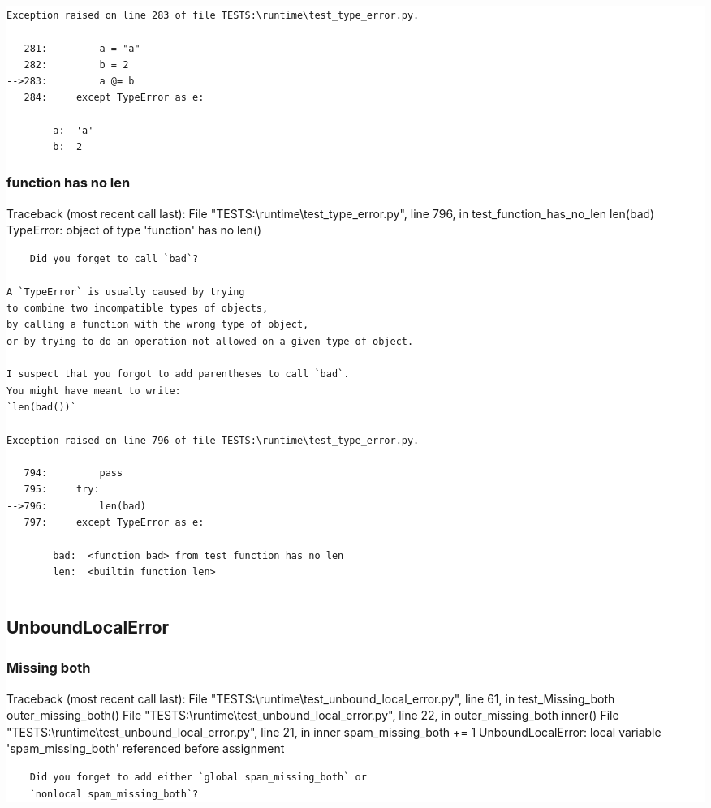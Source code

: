     Exception raised on line 283 of file TESTS:\runtime\test_type_error.py.
    
       281:         a = "a"
       282:         b = 2
    -->283:         a @= b
       284:     except TypeError as e:

            a:  'a'
            b:  2
        

### function has no len

Traceback (most recent call last):
  File "TESTS:\runtime\test_type_error.py", line 796, in test_function_has_no_len
    len(bad)
TypeError: object of type 'function' has no len()

        Did you forget to call `bad`?
        
    A `TypeError` is usually caused by trying
    to combine two incompatible types of objects,
    by calling a function with the wrong type of object,
    or by trying to do an operation not allowed on a given type of object.
    
    I suspect that you forgot to add parentheses to call `bad`.
    You might have meant to write:
    `len(bad())`
    
    Exception raised on line 796 of file TESTS:\runtime\test_type_error.py.
    
       794:         pass
       795:     try:
    -->796:         len(bad)
       797:     except TypeError as e:

            bad:  <function bad> from test_function_has_no_len
            len:  <builtin function len>
        


---

## UnboundLocalError
### Missing both

Traceback (most recent call last):
  File "TESTS:\runtime\test_unbound_local_error.py", line 61, in test_Missing_both
    outer_missing_both()
  File "TESTS:\runtime\test_unbound_local_error.py", line 22, in outer_missing_both
    inner()
  File "TESTS:\runtime\test_unbound_local_error.py", line 21, in inner
    spam_missing_both += 1
UnboundLocalError: local variable 'spam_missing_both' referenced before assignment

        Did you forget to add either `global spam_missing_both` or 
        `nonlocal spam_missing_both`?
        